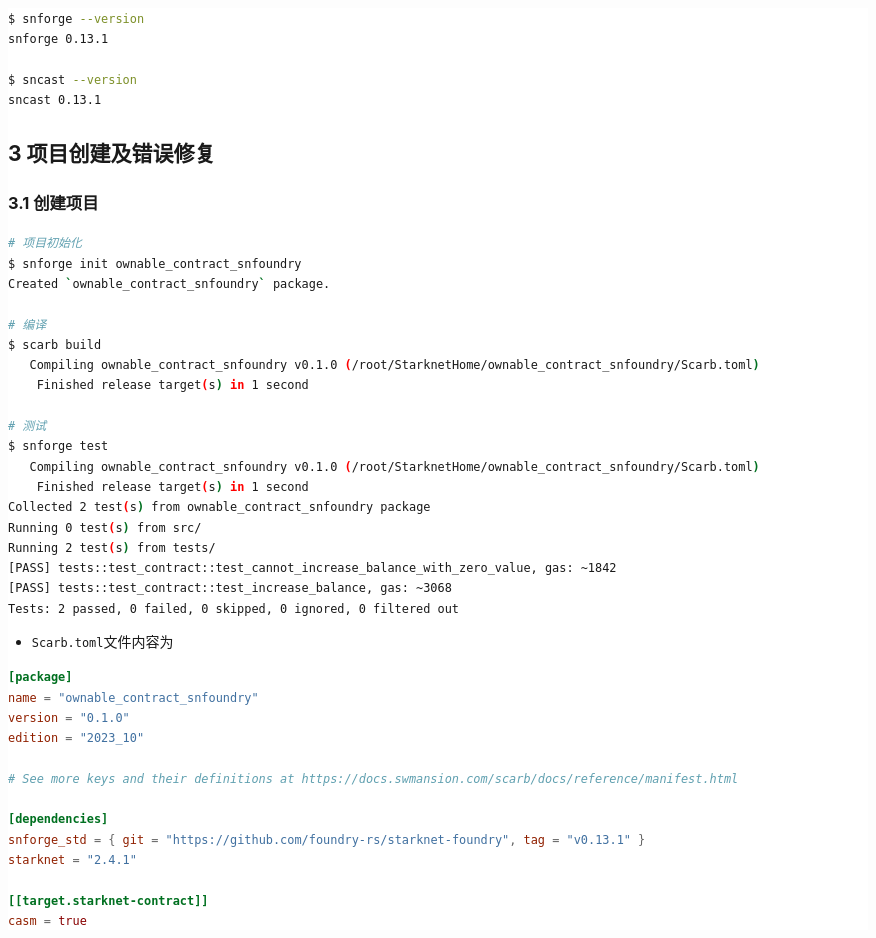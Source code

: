 ```bash
$ snforge --version
snforge 0.13.1

$ sncast --version
sncast 0.13.1
```

## 3 项目创建及错误修复

### 3.1 创建项目

```bash
# 项目初始化
$ snforge init ownable_contract_snfoundry
Created `ownable_contract_snfoundry` package.

# 编译
$ scarb build
   Compiling ownable_contract_snfoundry v0.1.0 (/root/StarknetHome/ownable_contract_snfoundry/Scarb.toml)
    Finished release target(s) in 1 second
    
# 测试
$ snforge test
   Compiling ownable_contract_snfoundry v0.1.0 (/root/StarknetHome/ownable_contract_snfoundry/Scarb.toml)
    Finished release target(s) in 1 second
Collected 2 test(s) from ownable_contract_snfoundry package
Running 0 test(s) from src/
Running 2 test(s) from tests/
[PASS] tests::test_contract::test_cannot_increase_balance_with_zero_value, gas: ~1842
[PASS] tests::test_contract::test_increase_balance, gas: ~3068
Tests: 2 passed, 0 failed, 0 skipped, 0 ignored, 0 filtered out
```

- `Scarb.toml`文件内容为

```toml
[package]
name = "ownable_contract_snfoundry"
version = "0.1.0"
edition = "2023_10"

# See more keys and their definitions at https://docs.swmansion.com/scarb/docs/reference/manifest.html

[dependencies]
snforge_std = { git = "https://github.com/foundry-rs/starknet-foundry", tag = "v0.13.1" }
starknet = "2.4.1"

[[target.starknet-contract]]
casm = true
```
